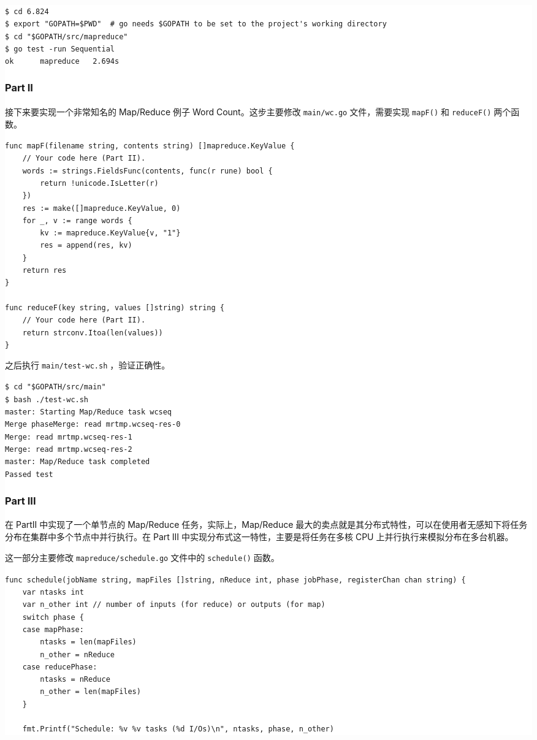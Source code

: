 ```
$ cd 6.824
$ export "GOPATH=$PWD"  # go needs $GOPATH to be set to the project's working directory
$ cd "$GOPATH/src/mapreduce"
$ go test -run Sequential
ok  	mapreduce	2.694s
```

### Part II

接下来要实现一个非常知名的 Map/Reduce 例子 Word Count。这步主要修改 `main/wc.go` 文件，需要实现 `mapF()` 和 `reduceF()` 两个函数。

```
func mapF(filename string, contents string) []mapreduce.KeyValue {
	// Your code here (Part II).
	words := strings.FieldsFunc(contents, func(r rune) bool {
		return !unicode.IsLetter(r)
	})
	res := make([]mapreduce.KeyValue, 0)
	for _, v := range words {
		kv := mapreduce.KeyValue{v, "1"}
		res = append(res, kv)
	}
	return res
}

func reduceF(key string, values []string) string {
	// Your code here (Part II).
	return strconv.Itoa(len(values))
}
```

之后执行 `main/test-wc.sh` ，验证正确性。

```
$ cd "$GOPATH/src/main"
$ bash ./test-wc.sh
master: Starting Map/Reduce task wcseq
Merge phaseMerge: read mrtmp.wcseq-res-0
Merge: read mrtmp.wcseq-res-1
Merge: read mrtmp.wcseq-res-2
master: Map/Reduce task completed
Passed test
```

### Part III

在 PartII 中实现了一个单节点的 Map/Reduce 任务，实际上，Map/Reduce 最大的卖点就是其分布式特性，可以在使用者无感知下将任务分布在集群中多个节点中并行执行。在 Part III 中实现分布式这一特性，主要是将任务在多核 CPU 上并行执行来模拟分布在多台机器。

这一部分主要修改 `mapreduce/schedule.go` 文件中的 `schedule()` 函数。

```
func schedule(jobName string, mapFiles []string, nReduce int, phase jobPhase, registerChan chan string) {
	var ntasks int
	var n_other int // number of inputs (for reduce) or outputs (for map)
	switch phase {
	case mapPhase:
		ntasks = len(mapFiles)
		n_other = nReduce
	case reducePhase:
		ntasks = nReduce
		n_other = len(mapFiles)
	}

	fmt.Printf("Schedule: %v %v tasks (%d I/Os)\n", ntasks, phase, n_other)

```
